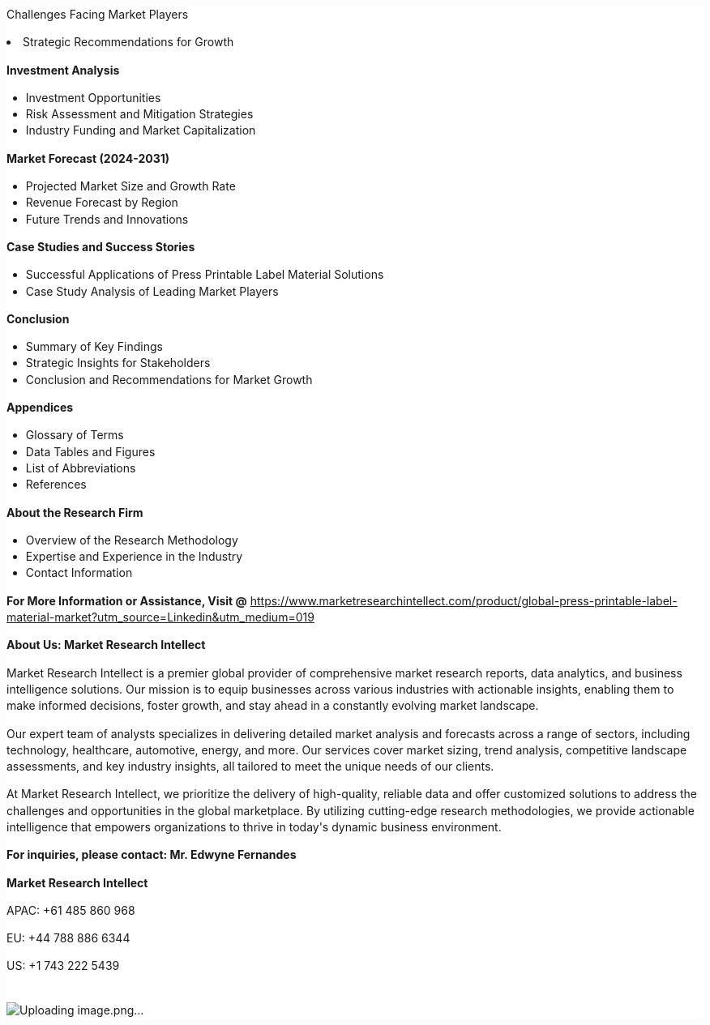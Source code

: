 Challenges Facing Market Players</li><li>Strategic Recommendations for Growth</li></ul><p><strong>Investment Analysis</strong></p><ul><li>Investment Opportunities</li><li>Risk Assessment and Mitigation Strategies</li><li>Industry Funding and Market Capitalization</li></ul><p><strong>Market Forecast (2024-2031)</strong></p><ul><li>Projected Market Size and Growth Rate</li><li>Revenue Forecast by Region</li><li>Future Trends and Innovations</li></ul><p><strong>Case Studies and Success Stories</strong></p><ul><li>Successful Applications of Press Printable Label Material Solutions</li><li>Case Study Analysis of Leading Market Players</li></ul><p><strong>Conclusion</strong></p><ul><li>Summary of Key Findings</li><li>Strategic Insights for Stakeholders</li><li>Conclusion and Recommendations for Market Growth</li></ul><p><strong>Appendices</strong></p><ul><li>Glossary of Terms</li><li>Data Tables and Figures</li><li>List of Abbreviations</li><li>References</li></ul><p><strong>About the Research Firm</strong></p><ul><li>Overview of the Research Methodology</li><li>Expertise and Experience in the Industry</li><li>Contact Information</li></ul></div><div class="article-main__content" data-test-id="publishing-text-block"><p><span class="font-[700]"><strong>For More Information or Assistance, Visit @</strong>&nbsp;<a href="https://www.marketresearchintellect.com/product/global-press-printable-label-material-market?utm_source=Linkedin&utm_medium=019">https://www.marketresearchintellect.com/product/global-press-printable-label-material-market?utm_source=Linkedin&utm_medium=019</a></span></p><p><strong>About Us: Market Research Intellect</strong></p><p>Market Research Intellect is a premier global provider of comprehensive market research reports, data analytics, and business intelligence solutions. Our mission is to equip businesses across various industries with actionable insights, enabling them to make informed decisions, foster growth, and stay ahead in a constantly evolving market landscape.</p><p>Our expert team of analysts specializes in delivering detailed market analysis and forecasts across a range of sectors, including technology, healthcare, automotive, energy, and more. Our services cover market sizing, trend analysis, competitive landscape assessments, and key industry insights, all tailored to meet the unique needs of our clients.</p><p>At Market Research Intellect, we prioritize the delivery of high-quality, reliable data and offer customized solutions to address the challenges and opportunities in the global marketplace. By utilizing cutting-edge research methodologies, we provide actionable intelligence that empowers organizations to thrive in today's dynamic business environment.</p><p><strong>For inquiries, please contact: Mr. Edwyne Fernandes</strong></p><p><strong>Market Research Intellect</strong></p><p>APAC: +61 485 860 968</p><p>EU: +44 788 886 6344</p><p>US: +1 743 222 5439</p></div><div class="article-main__content" data-test-id="publishing-text-block">&nbsp;</div>
![Uploading image.png…]()
